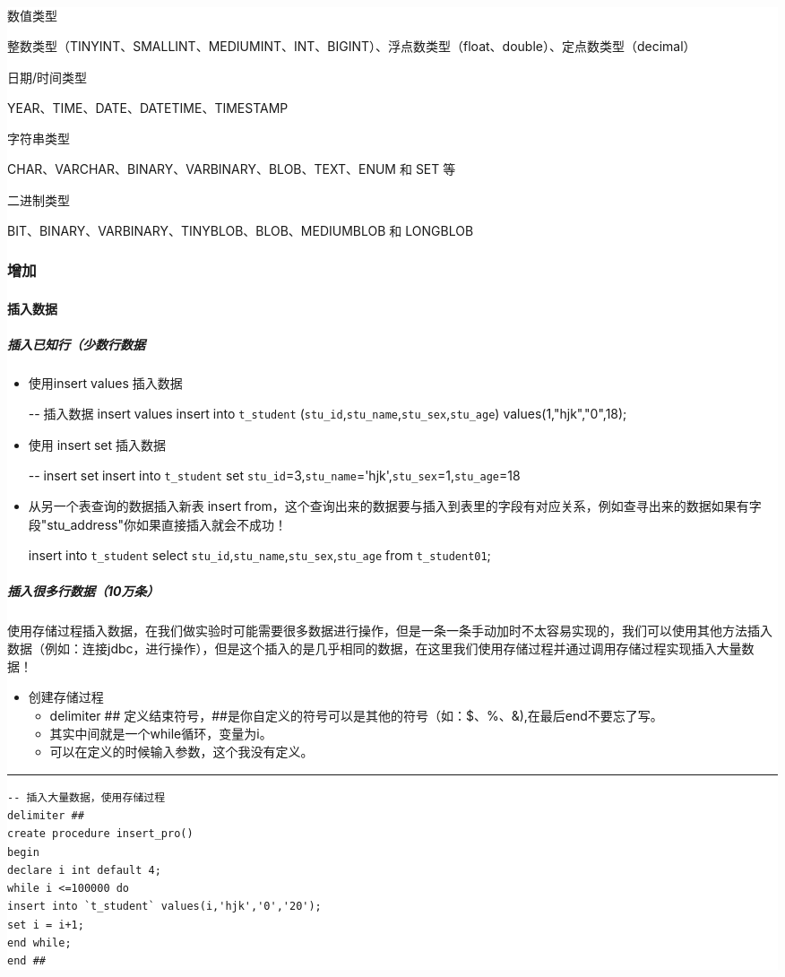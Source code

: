 数值类型

整数类型（TINYINT、SMALLINT、MEDIUMINT、INT、BIGINT）、浮点数类型（float、double）、定点数类型（decimal）

日期/时间类型

YEAR、TIME、DATE、DATETIME、TIMESTAMP

字符串类型

CHAR、VARCHAR、BINARY、VARBINARY、BLOB、TEXT、ENUM 和 SET 等

二进制类型

BIT、BINARY、VARBINARY、TINYBLOB、BLOB、MEDIUMBLOB 和 LONGBLOB

### 增加

#### 插入数据

##### 插入已知行（少数行数据

*   使用insert values 插入数据

    -- 插入数据 insert  values
    insert into `t_student` 
    (`stu_id`,`stu_name`,`stu_sex`,`stu_age`)
    values(1,"hjk","0",18);
    

*   使用 insert set 插入数据

    -- insert set
    insert into `t_student`
    set `stu_id`=3,`stu_name`='hjk',`stu_sex`=1,`stu_age`=18
    

*   从另一个表查询的数据插入新表 insert from，这个查询出来的数据要与插入到表里的字段有对应关系，例如查寻出来的数据如果有字段"stu\_address"你如果直接插入就会不成功！

    insert into `t_student` select `stu_id`,`stu_name`,`stu_sex`,`stu_age` from `t_student01`;
    

##### 插入很多行数据（10万条）

使用存储过程插入数据，在我们做实验时可能需要很多数据进行操作，但是一条一条手动加时不太容易实现的，我们可以使用其他方法插入数据（例如：连接jdbc，进行操作），但是这个插入的是几乎相同的数据，在这里我们使用存储过程并通过调用存储过程实现插入大量数据！

*   创建存储过程
    *   delimiter ## 定义结束符号，##是你自定义的符号可以是其他的符号（如：$、%、&),在最后end不要忘了写。
    *   其实中间就是一个while循环，变量为i。
    *   可以在定义的时候输入参数，这个我没有定义。

* * *

    -- 插入大量数据，使用存储过程
    delimiter ##
    create procedure insert_pro()
    begin
    declare i int default 4;
    while i <=100000 do
    insert into `t_student` values(i,'hjk','0','20');
    set i = i+1;
    end while;
    end ##
    
